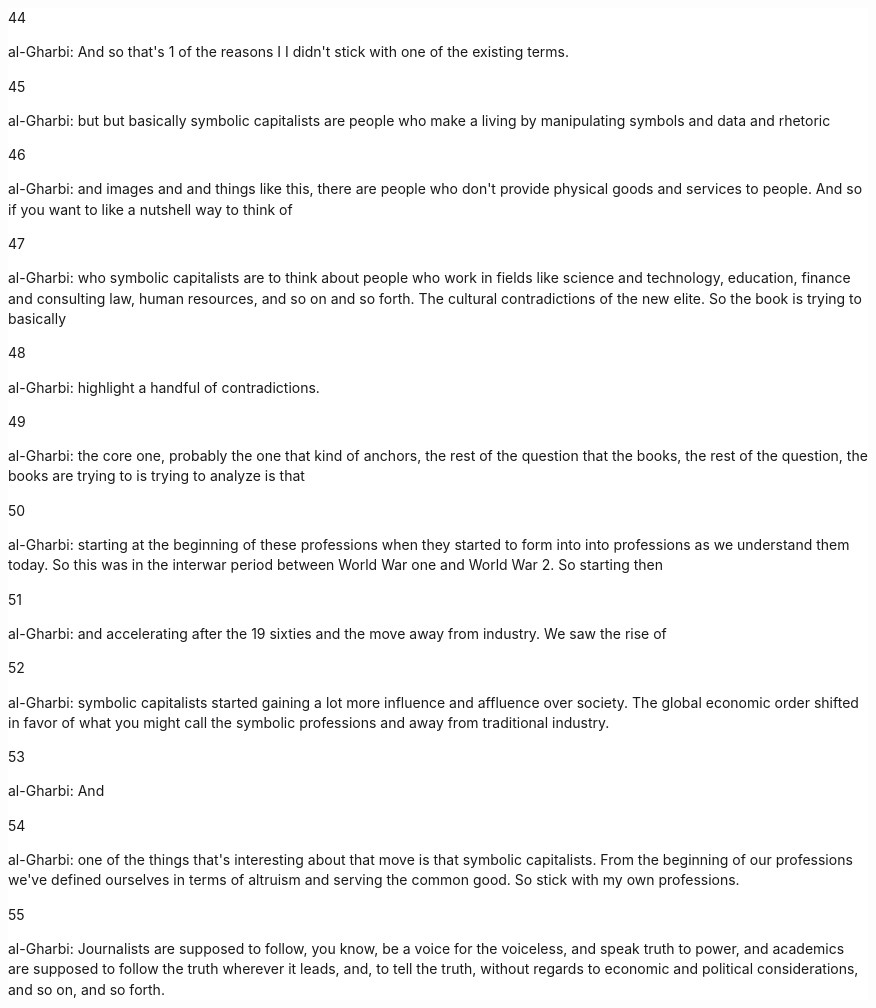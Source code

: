 44

al-Gharbi: And so that's 1 of the reasons I I didn't stick with one of the existing terms.

45

al-Gharbi: but but basically symbolic capitalists are people who make a living by manipulating symbols and data and rhetoric

46

al-Gharbi: and images and and things like this, there are people who don't provide physical goods and services to people. And so if you want to like a nutshell way to think of

47

al-Gharbi: who symbolic capitalists are to think about people who work in fields like science and technology, education, finance and consulting law, human resources, and so on and so forth. The cultural contradictions of the new elite. So the book is trying to basically

48

al-Gharbi: highlight a handful of contradictions.

49

al-Gharbi: the core one, probably the one that kind of anchors, the rest of the question that the books, the rest of the question, the books are trying to is trying to analyze is that

50

al-Gharbi: starting at the beginning of these professions when they started to form into into professions as we understand them today. So this was in the interwar period between World War one and World War 2. So starting then

51

al-Gharbi: and accelerating after the 19 sixties and the move away from industry. We saw the rise of

52

al-Gharbi: symbolic capitalists started gaining a lot more influence and affluence over society. The global economic order shifted in favor of what you might call the symbolic professions and away from traditional industry.

53

al-Gharbi: And

54

al-Gharbi: one of the things that's interesting about that move is that symbolic capitalists. From the beginning of our professions we've defined ourselves in terms of altruism and serving the common good. So stick with my own professions.

55

al-Gharbi: Journalists are supposed to follow, you know, be a voice for the voiceless, and speak truth to power, and academics are supposed to follow the truth wherever it leads, and, to tell the truth, without regards to economic and political considerations, and so on, and so forth.
